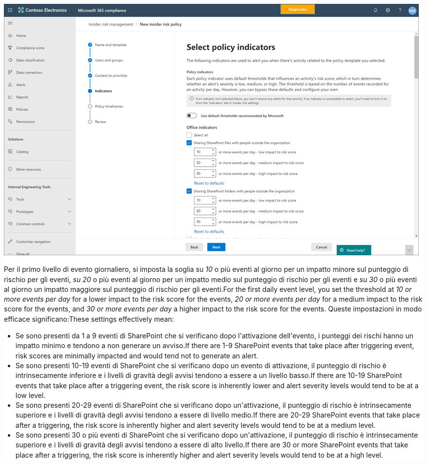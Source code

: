 ![Impostazioni degli indicatori personalizzati per la gestione dei rischi insider](../media/insider-risk-custom-indicators.png)

<span data-ttu-id="d716c-239">Per il primo livello di evento giornaliero, si imposta la soglia su *10* o più eventi al giorno per un impatto minore sul punteggio di rischio per gli eventi, *su 20* o più eventi al giorno per un impatto medio sul punteggio di rischio per gli eventi e *su 30* o più eventi al giorno un impatto maggiore sul punteggio di rischio per gli eventi.</span><span class="sxs-lookup"><span data-stu-id="d716c-239">For the first daily event level, you set the threshold at *10 or more events per day* for a lower impact to the risk score for the events, *20 or more events per day* for a medium impact to the risk score for the events, and *30 or more events per day* a higher impact to the risk score for the events.</span></span> <span data-ttu-id="d716c-240">Queste impostazioni in modo efficace significano:</span><span class="sxs-lookup"><span data-stu-id="d716c-240">These settings effectively mean:</span></span>

- <span data-ttu-id="d716c-241">Se sono presenti da 1 a 9 eventi di SharePoint che si verificano dopo l'attivazione dell'evento, i punteggi dei rischi hanno un impatto minimo e tendono a non generare un avviso.</span><span class="sxs-lookup"><span data-stu-id="d716c-241">If there are 1-9 SharePoint events that take place after triggering event, risk scores are minimally impacted and would tend not to generate an alert.</span></span>
- <span data-ttu-id="d716c-242">Se sono presenti 10-19 eventi di SharePoint che si verificano dopo un evento di attivazione, il punteggio di rischio è intrinsecamente inferiore e i livelli di gravità degli avvisi tendono a essere a un livello basso.</span><span class="sxs-lookup"><span data-stu-id="d716c-242">If there are 10-19  SharePoint events that take place after a triggering event, the risk score is inherently lower and alert severity levels would tend to be at a low level.</span></span>
- <span data-ttu-id="d716c-243">Se sono presenti 20-29 eventi di SharePoint che si verificano dopo un'attivazione, il punteggio di rischio è intrinsecamente superiore e i livelli di gravità degli avvisi tendono a essere di livello medio.</span><span class="sxs-lookup"><span data-stu-id="d716c-243">If there are 20-29 SharePoint events that take place after a triggering, the risk score is inherently higher and alert severity levels would tend to be at a medium level.</span></span>
- <span data-ttu-id="d716c-244">Se sono presenti 30 o più eventi di SharePoint che si verificano dopo un'attivazione, il punteggio di rischio è intrinsecamente superiore e i livelli di gravità degli avvisi tendono a essere di alto livello.</span><span class="sxs-lookup"><span data-stu-id="d716c-244">If there are 30 or more SharePoint events that take place after a triggering, the risk score is inherently higher and alert severity levels would tend to be at a high level.</span></span>
